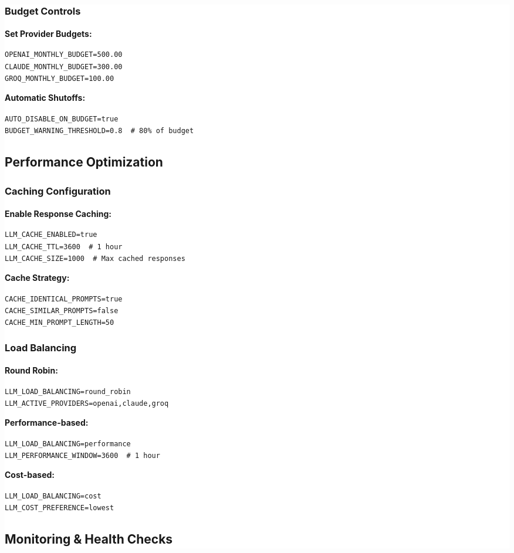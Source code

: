 ### Budget Controls

**Set Provider Budgets:**
```env
OPENAI_MONTHLY_BUDGET=500.00
CLAUDE_MONTHLY_BUDGET=300.00
GROQ_MONTHLY_BUDGET=100.00
```

**Automatic Shutoffs:**
```env
AUTO_DISABLE_ON_BUDGET=true
BUDGET_WARNING_THRESHOLD=0.8  # 80% of budget
```

## Performance Optimization

### Caching Configuration

**Enable Response Caching:**
```env
LLM_CACHE_ENABLED=true
LLM_CACHE_TTL=3600  # 1 hour
LLM_CACHE_SIZE=1000  # Max cached responses
```

**Cache Strategy:**
```env
CACHE_IDENTICAL_PROMPTS=true
CACHE_SIMILAR_PROMPTS=false
CACHE_MIN_PROMPT_LENGTH=50
```

### Load Balancing

**Round Robin:**
```env
LLM_LOAD_BALANCING=round_robin
LLM_ACTIVE_PROVIDERS=openai,claude,groq
```

**Performance-based:**
```env
LLM_LOAD_BALANCING=performance
LLM_PERFORMANCE_WINDOW=3600  # 1 hour
```

**Cost-based:**
```env
LLM_LOAD_BALANCING=cost
LLM_COST_PREFERENCE=lowest
```

## Monitoring & Health Checks
